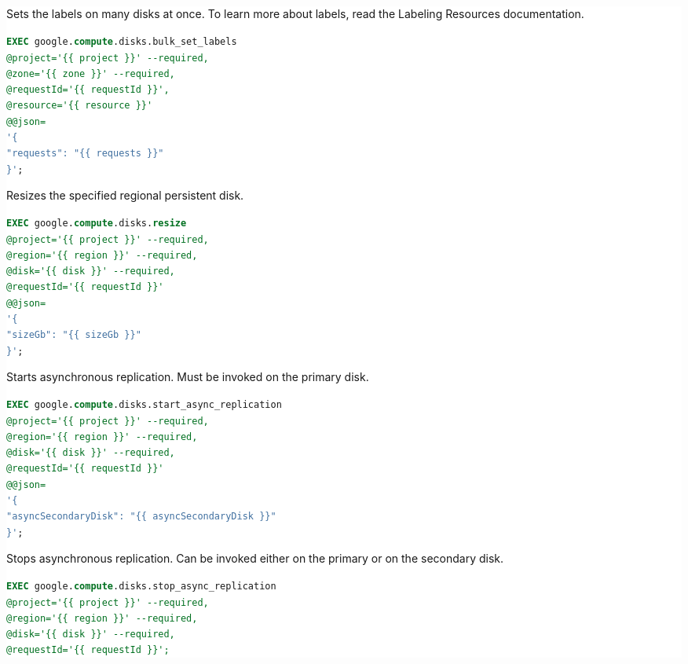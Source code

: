 Sets the labels on many disks at once. To learn more about labels, read the Labeling Resources documentation.

```sql
EXEC google.compute.disks.bulk_set_labels 
@project='{{ project }}' --required, 
@zone='{{ zone }}' --required, 
@requestId='{{ requestId }}', 
@resource='{{ resource }}' 
@@json=
'{
"requests": "{{ requests }}"
}';
```
</TabItem>
<TabItem value="resize">

Resizes the specified regional persistent disk.

```sql
EXEC google.compute.disks.resize 
@project='{{ project }}' --required, 
@region='{{ region }}' --required, 
@disk='{{ disk }}' --required, 
@requestId='{{ requestId }}' 
@@json=
'{
"sizeGb": "{{ sizeGb }}"
}';
```
</TabItem>
<TabItem value="start_async_replication">

Starts asynchronous replication. Must be invoked on the primary disk.

```sql
EXEC google.compute.disks.start_async_replication 
@project='{{ project }}' --required, 
@region='{{ region }}' --required, 
@disk='{{ disk }}' --required, 
@requestId='{{ requestId }}' 
@@json=
'{
"asyncSecondaryDisk": "{{ asyncSecondaryDisk }}"
}';
```
</TabItem>
<TabItem value="stop_async_replication">

Stops asynchronous replication. Can be invoked either on the primary or on the secondary disk.

```sql
EXEC google.compute.disks.stop_async_replication 
@project='{{ project }}' --required, 
@region='{{ region }}' --required, 
@disk='{{ disk }}' --required, 
@requestId='{{ requestId }}';
```
</TabItem>
<TabItem value="stop_group_async_replication">
